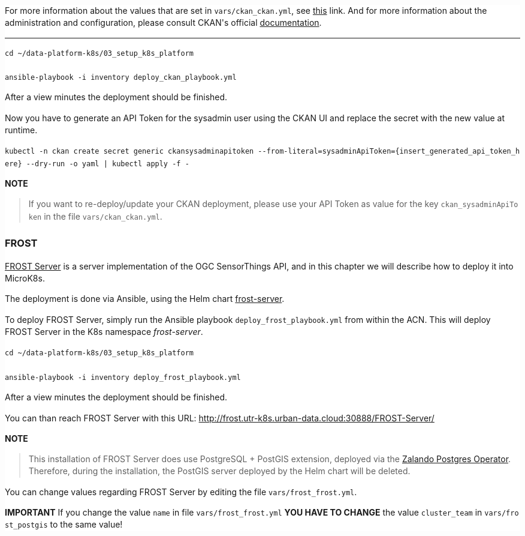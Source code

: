 For more information about the values that are set in `vars/ckan_ckan.yml`, see [this](https://github.com/keitaroinc/ckan-helm#chart-values) link. And for more information about the administration and configuration, please consult CKAN's official [documentation](https://docs.ckan.org/en/2.9/).

---


```
cd ~/data-platform-k8s/03_setup_k8s_platform

ansible-playbook -i inventory deploy_ckan_playbook.yml
```

After a view minutes the deployment should be finished.

Now you have to generate an API Token for the sysadmin user using the CKAN UI and replace the secret with the new value at runtime.

```
kubectl -n ckan create secret generic ckansysadminapitoken --from-literal=sysadminApiToken={insert_generated_api_token_here} --dry-run -o yaml | kubectl apply -f -
```

**NOTE**
>If you want to re-deploy/update your CKAN deployment, please use your API Token as value for the key `ckan_sysadminApiToken` in the file `vars/ckan_ckan.yml`.

### FROST

[FROST Server](https://fraunhoferiosb.github.io/FROST-Server/) is a server implementation of the OGC SensorThings API, and in this chapter we will describe how to deploy it into MicroK8s.

The deployment is done via Ansible, using the Helm chart [frost-server](https://github.com/FraunhoferIOSB/FROST-Server/tree/master/helm/frost-server).

To deploy FROST Server, simply run the Ansible playbook `deploy_frost_playbook.yml` from within the ACN. This will deploy FROST Server in the K8s namespace _frost-server_.

```
cd ~/data-platform-k8s/03_setup_k8s_platform

ansible-playbook -i inventory deploy_frost_playbook.yml
```

After a view minutes the deployment should be finished.

You can than reach FROST Server with this URL: http://frost.utr-k8s.urban-data.cloud:30888/FROST-Server/

**NOTE**
>This installation of FROST Server does use PostgreSQL + PostGIS extension, deployed via the [Zalando Postgres Operator](https://github.com/zalando/postgres-operator). Therefore, during the installation, the PostGIS server deployed by the Helm chart will be deleted.

You can change values regarding FROST Server by editing the file `vars/frost_frost.yml`.

**IMPORTANT**
If you change the value `name` in file `vars/frost_frost.yml` **YOU HAVE TO CHANGE** the value `cluster_team` in `vars/frost_postgis` to the same value!
